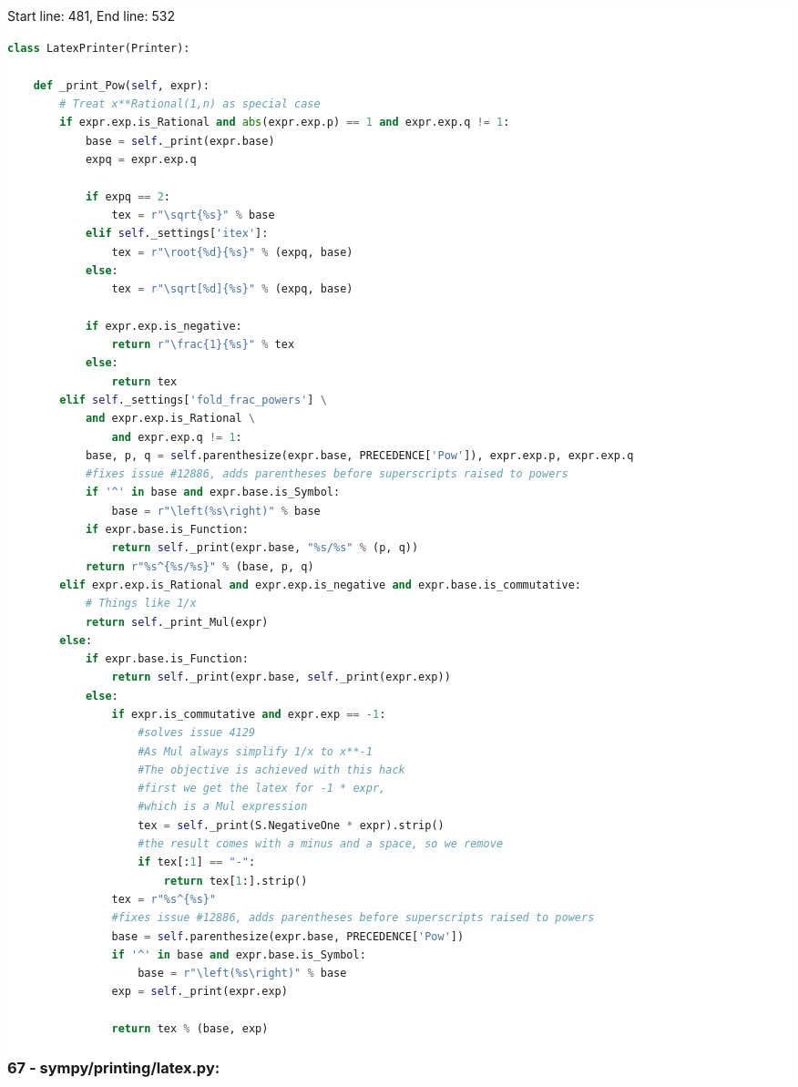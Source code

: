 Start line: 481, End line: 532

```python
class LatexPrinter(Printer):

    def _print_Pow(self, expr):
        # Treat x**Rational(1,n) as special case
        if expr.exp.is_Rational and abs(expr.exp.p) == 1 and expr.exp.q != 1:
            base = self._print(expr.base)
            expq = expr.exp.q

            if expq == 2:
                tex = r"\sqrt{%s}" % base
            elif self._settings['itex']:
                tex = r"\root{%d}{%s}" % (expq, base)
            else:
                tex = r"\sqrt[%d]{%s}" % (expq, base)

            if expr.exp.is_negative:
                return r"\frac{1}{%s}" % tex
            else:
                return tex
        elif self._settings['fold_frac_powers'] \
            and expr.exp.is_Rational \
                and expr.exp.q != 1:
            base, p, q = self.parenthesize(expr.base, PRECEDENCE['Pow']), expr.exp.p, expr.exp.q
            #fixes issue #12886, adds parentheses before superscripts raised to powers
            if '^' in base and expr.base.is_Symbol:
                base = r"\left(%s\right)" % base
            if expr.base.is_Function:
                return self._print(expr.base, "%s/%s" % (p, q))
            return r"%s^{%s/%s}" % (base, p, q)
        elif expr.exp.is_Rational and expr.exp.is_negative and expr.base.is_commutative:
            # Things like 1/x
            return self._print_Mul(expr)
        else:
            if expr.base.is_Function:
                return self._print(expr.base, self._print(expr.exp))
            else:
                if expr.is_commutative and expr.exp == -1:
                    #solves issue 4129
                    #As Mul always simplify 1/x to x**-1
                    #The objective is achieved with this hack
                    #first we get the latex for -1 * expr,
                    #which is a Mul expression
                    tex = self._print(S.NegativeOne * expr).strip()
                    #the result comes with a minus and a space, so we remove
                    if tex[:1] == "-":
                        return tex[1:].strip()
                tex = r"%s^{%s}"
                #fixes issue #12886, adds parentheses before superscripts raised to powers
                base = self.parenthesize(expr.base, PRECEDENCE['Pow'])
                if '^' in base and expr.base.is_Symbol:
                    base = r"\left(%s\right)" % base
                exp = self._print(expr.exp)

                return tex % (base, exp)
```
### 67 - sympy/printing/latex.py:
